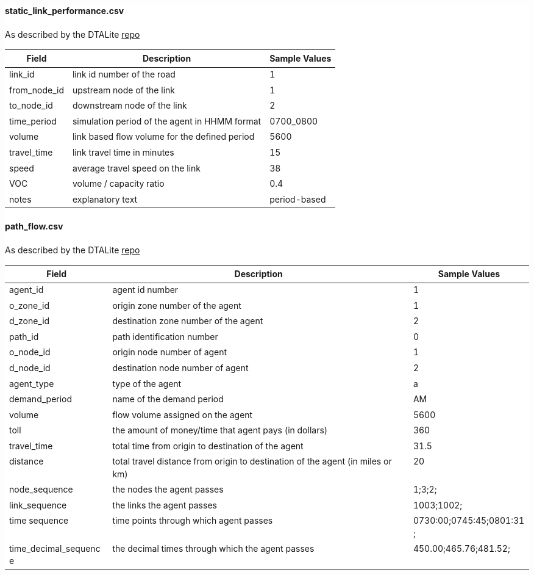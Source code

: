 #### static_link_performance.csv

As described by the DTALite [repo](https://github.com/asu-trans-ai-lab/DTALite/tree/main/user_guide)

| Field | Description | Sample Values |
| --- | --- | --- |
| link_id | link id number of the road | 1 |
| from_node_id | upstream node of the link | 1 |
| to_node_id | downstream node of the link | 2 |
| time_period | simulation period of the agent in HHMM format | 0700_0800 |
| volume | link based flow volume for the defined period | 5600 |
| travel_time | link travel time in minutes | 15 |
| speed | average travel speed on the link | 38 | 
| VOC | volume / capacity ratio | 0.4 |
| notes | explanatory text | period-based |

#### path_flow.csv

As described by the DTALite [repo](https://github.com/asu-trans-ai-lab/DTALite/tree/main/user_guide)

| Field | Description | Sample Values |
| --- | --- | --- |
| agent_id | agent id number | 1 | 
| o_zone_id | origin zone number of the agent | 1 |
| d_zone_id | destination zone number of the agent | 2 |
| path_id | path identification number | 0 |
| o_node_id | origin node number of agent | 1 | 
| d_node_id | destination node number of agent | 2 |
| agent_type | type of the agent | a |
| demand_period | name of the demand period | AM |
| volume | flow volume assigned on the agent | 5600 |
| toll | the amount of money/time that agent pays (in dollars) | 360 |
| travel_time | total time from origin to destination of the agent | 31.5 | 
| distance | total travel distance from origin to destination of the agent (in miles or km) | 20 |
| node_sequence | the nodes the agent passes | 1;3;2; |
| link_sequence | the links the agent passes | 1003;1002; |
| time sequence | time points through which agent passes | 0730:00;0745:45;0801:31; |
| time_decimal_sequence | the decimal times through which the agent passes | 450.00;465.76;481.52; |
